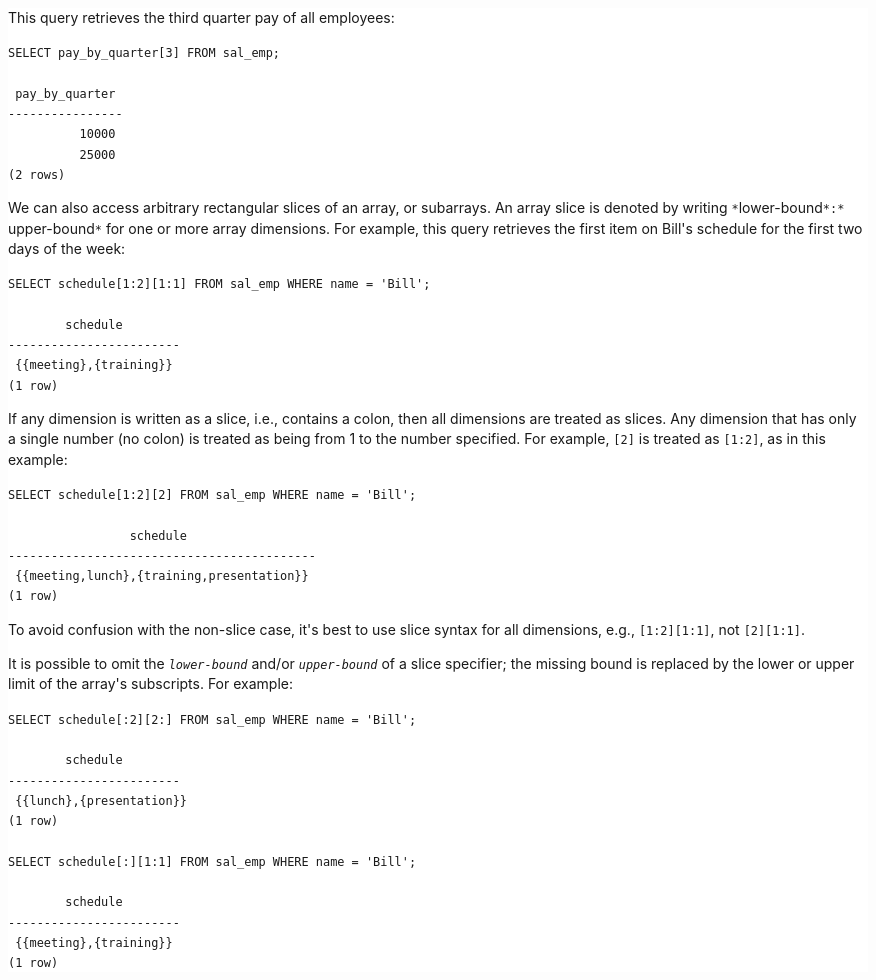 This query retrieves the third quarter pay of all employees:

```
SELECT pay_by_quarter[3] FROM sal_emp;

 pay_by_quarter
----------------
          10000
          25000
(2 rows)
```

We can also access arbitrary rectangular slices of an array, or subarrays. An array slice is denoted by writing `*`lower-bound`*:*`upper-bound`*` for one or more array dimensions. For example, this query retrieves the first item on Bill's schedule for the first two days of the week:

```
SELECT schedule[1:2][1:1] FROM sal_emp WHERE name = 'Bill';

        schedule
------------------------
 {{meeting},{training}}
(1 row)
```

If any dimension is written as a slice, i.e., contains a colon, then all dimensions are treated as slices. Any dimension that has only a single number (no colon) is treated as being from 1 to the number specified. For example, `[2]` is treated as `[1:2]`, as in this example:

```
SELECT schedule[1:2][2] FROM sal_emp WHERE name = 'Bill';

                 schedule
-------------------------------------------
 {{meeting,lunch},{training,presentation}}
(1 row)
```

To avoid confusion with the non-slice case, it's best to use slice syntax for all dimensions, e.g., `[1:2][1:1]`, not `[2][1:1]`.

It is possible to omit the *`lower-bound`* and/or *`upper-bound`* of a slice specifier; the missing bound is replaced by the lower or upper limit of the array's subscripts. For example:

```
SELECT schedule[:2][2:] FROM sal_emp WHERE name = 'Bill';

        schedule
------------------------
 {{lunch},{presentation}}
(1 row)

SELECT schedule[:][1:1] FROM sal_emp WHERE name = 'Bill';

        schedule
------------------------
 {{meeting},{training}}
(1 row)
```
